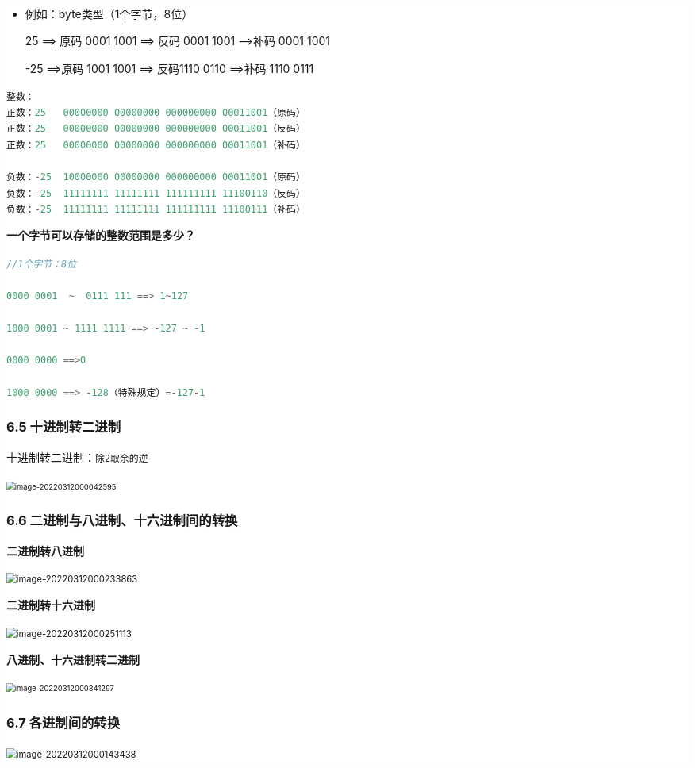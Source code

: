 
- 例如：byte类型（1个字节，8位）

  25 ==> 原码  0001 1001 ==> 反码  0001 1001 -->补码  0001 1001

  -25 ==>原码  1001 1001 ==> 反码1110 0110 ==>补码 1110 0111

```java
整数：
正数：25   00000000 00000000 000000000 00011001（原码）
正数：25   00000000 00000000 000000000 00011001（反码）
正数：25   00000000 00000000 000000000 00011001（补码）

负数：-25  10000000 00000000 000000000 00011001（原码）
负数：-25  11111111 11111111 111111111 11100110（反码）
负数：-25  11111111 11111111 111111111 11100111（补码）
```

**一个字节可以存储的整数范围是多少？**

```java
//1个字节：8位

0000 0001  ~  0111 111 ==> 1~127

1000 0001 ~ 1111 1111 ==> -127 ~ -1

0000 0000 ==>0

1000 0000 ==> -128（特殊规定）=-127-1
```

### 6.5 十进制转二进制

十进制转二进制：`除2取余的逆`

<img src="https://cdn.jsdelivr.net/gh/white-Amber/blog-img/img/image-20220312000042595.png" alt="image-20220312000042595" style="zoom:67%;" />

### 6.6 二进制与八进制、十六进制间的转换

**二进制转八进制**

<img src="https://cdn.jsdelivr.net/gh/white-Amber/blog-img/img/image-20220312000233863.png" alt="image-20220312000233863" style="zoom:80%;" />

**二进制转十六进制**

<img src="https://cdn.jsdelivr.net/gh/white-Amber/blog-img/img/image-20220312000251113.png" alt="image-20220312000251113" style="zoom:80%;" />

**八进制、十六进制转二进制**

<img src="https://cdn.jsdelivr.net/gh/white-Amber/blog-img/img/image-20220312000341297.png" alt="image-20220312000341297" style="zoom: 67%;" />

### 6.7 各进制间的转换

<img src="https://cdn.jsdelivr.net/gh/white-Amber/blog-img/img/image-20220312000143438.png" alt="image-20220312000143438" style="zoom:80%;" />
